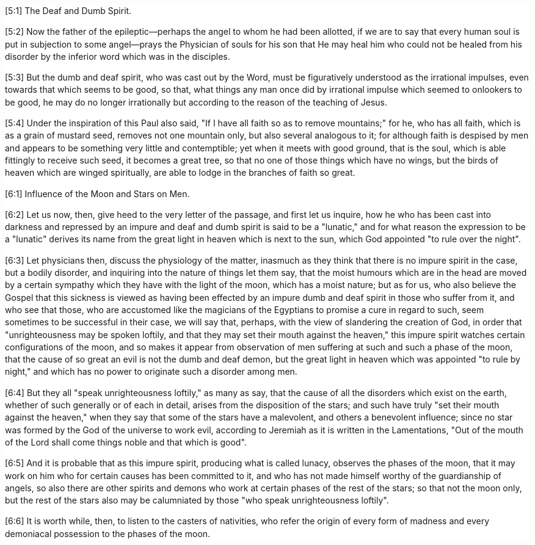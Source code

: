 [5:1] The Deaf and Dumb Spirit.

[5:2] Now the father of the epileptic—perhaps the angel to whom he had been allotted, if we are to say that every human soul is put in subjection to some angel—prays the Physician of souls for his son that He may heal him who could not be healed from his disorder by the inferior word which was in the disciples.

[5:3] But the dumb and deaf spirit, who was cast out by the Word, must be figuratively understood as the irrational impulses, even towards that which seems to be good, so that, what things any man once did by irrational impulse which seemed to onlookers to be good, he may do no longer irrationally but according to the reason of the teaching of Jesus.

[5:4] Under the inspiration of this Paul also said, "If I have all faith so as to remove mountains;" for he, who has all faith, which is as a grain of mustard seed, removes not one mountain only, but also several analogous to it; for although faith is despised by men and appears to be something very little and contemptible; yet when it meets with good ground, that is the soul, which is able fittingly to receive such seed, it becomes a great tree, so that no one of those things which have no wings, but the birds of heaven which are winged spiritually, are able to lodge in the branches of faith so great.

[6:1] Influence of the Moon and Stars on Men.

[6:2] Let us now, then, give heed to the very letter of the passage, and first let us inquire, how he who has been cast into darkness and repressed by an impure and deaf and dumb spirit is said to be a "lunatic," and for what reason the expression to be a "lunatic" derives its name from the great light in heaven which is next to the sun, which God appointed "to rule over the night".

[6:3] Let physicians then, discuss the physiology of the matter, inasmuch as they think that there is no impure spirit in the case, but a bodily disorder, and inquiring into the nature of things let them say, that the moist humours which are in the head are moved by a certain sympathy which they have with the light of the moon, which has a moist nature; but as for us, who also believe the Gospel that this sickness is viewed as having been effected by an impure dumb and deaf spirit in those who suffer from it, and who see that those, who are accustomed like the magicians of the Egyptians to promise a cure in regard to such, seem sometimes to be successful in their case, we will say that, perhaps, with the view of slandering the creation of God, in order that "unrighteousness may be spoken loftily, and that they may set their mouth against the heaven," this impure spirit watches certain configurations of the moon, and so makes it appear from observation of men suffering at such and such a phase of the moon, that the cause of so great an evil is not the dumb and deaf demon, but the great light in heaven which was appointed "to rule by night," and which has no power to originate such a disorder among men.

[6:4] But they all "speak unrighteousness loftily," as many as say, that the cause of all the disorders which exist on the earth, whether of such generally or of each in detail, arises from the disposition of the stars; and such have truly "set their mouth against the heaven," when they say that some of the stars have a malevolent, and others a benevolent influence; since no star was formed by the God of the universe to work evil, according to Jeremiah as it is written in the Lamentations, "Out of the mouth of the Lord shall come things noble and that which is good".

[6:5] And it is probable that as this impure spirit, producing what is called lunacy, observes the phases of the moon, that it may work on him who for certain causes has been committed to it, and who has not made himself worthy of the guardianship of angels, so also there are other spirits and demons who work at certain phases of the rest of the stars; so that not the moon only, but the rest of the stars also may be calumniated by those "who speak unrighteousness loftily".

[6:6] It is worth while, then, to listen to the casters of nativities, who refer the origin of every form of madness and every demoniacal possession to the phases of the moon.
